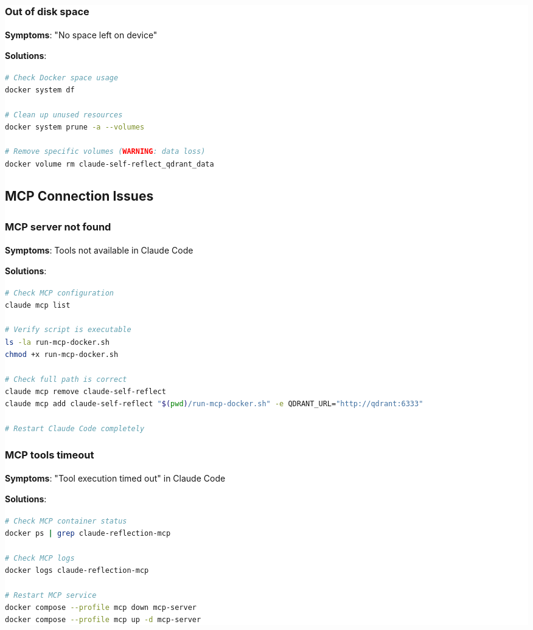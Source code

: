 ### Out of disk space
**Symptoms**: "No space left on device"

**Solutions**:
```bash
# Check Docker space usage
docker system df

# Clean up unused resources
docker system prune -a --volumes

# Remove specific volumes (WARNING: data loss)
docker volume rm claude-self-reflect_qdrant_data
```

## MCP Connection Issues

### MCP server not found
**Symptoms**: Tools not available in Claude Code

**Solutions**:
```bash
# Check MCP configuration
claude mcp list

# Verify script is executable
ls -la run-mcp-docker.sh
chmod +x run-mcp-docker.sh

# Check full path is correct
claude mcp remove claude-self-reflect
claude mcp add claude-self-reflect "$(pwd)/run-mcp-docker.sh" -e QDRANT_URL="http://qdrant:6333"

# Restart Claude Code completely
```

### MCP tools timeout
**Symptoms**: "Tool execution timed out" in Claude Code

**Solutions**:
```bash
# Check MCP container status
docker ps | grep claude-reflection-mcp

# Check MCP logs
docker logs claude-reflection-mcp

# Restart MCP service
docker compose --profile mcp down mcp-server
docker compose --profile mcp up -d mcp-server
```
